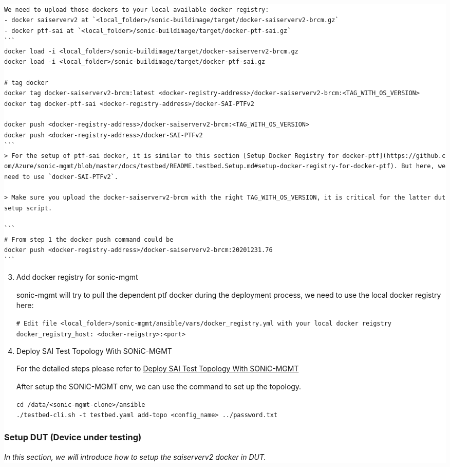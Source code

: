     We need to upload those dockers to your local available docker registry:
    - docker saiserverv2 at `<local_folder>/sonic-buildimage/target/docker-saiserverv2-brcm.gz`
    - docker ptf-sai at `<local_folder>/sonic-buildimage/target/docker-ptf-sai.gz`
    ```
    docker load -i <local_folder>/sonic-buildimage/target/docker-saiserverv2-brcm.gz
    docker load -i <local_folder>/sonic-buildimage/target/docker-ptf-sai.gz

    # tag docker
    docker tag docker-saiserverv2-brcm:latest <docker-registry-address>/docker-saiserverv2-brcm:<TAG_WITH_OS_VERSION>
    docker tag docker-ptf-sai <docker-registry-address>/docker-SAI-PTFv2

    docker push <docker-registry-address>/docker-saiserverv2-brcm:<TAG_WITH_OS_VERSION>
    docker push <docker-registry-address>/docker-SAI-PTFv2
    ```
    > For the setup of ptf-sai docker, it is similar to this section [Setup Docker Registry for docker-ptf](https://github.com/Azure/sonic-mgmt/blob/master/docs/testbed/README.testbed.Setup.md#setup-docker-registry-for-docker-ptf). But here, we need to use `docker-SAI-PTFv2`.

    > Make sure you upload the docker-saiserverv2-brcm with the right TAG_WITH_OS_VERSION, it is critical for the latter dut setup script.

    ```
    # From step 1 the docker push command could be
    docker push <docker-registry-address>/docker-saiserverv2-brcm:20201231.76
    ```

3. Add docker registry for sonic-mgmt

    sonic-mgmt will try to pull the dependent ptf docker during the deployment process, we need to use the local docker registry here:

    ```
    # Edit file <local_folder>/sonic-mgmt/ansible/vars/docker_registry.yml with your local docker reigstry
    docker_registry_host: <docker-reigstry>:<port>
    ```

4. Deploy SAI Test Topology With SONiC-MGMT
    
    For the detailed steps please refer to [Deploy SAI Test Topology With SONiC-MGMT](DeploySAITestTopologyWithSONiC-MGMT.md)

    After setup the SONiC-MGMT env, we can use the command to set up the topology.

    ```
    cd /data/<sonic-mgmt-clone>/ansible
    ./testbed-cli.sh -t testbed.yaml add-topo <config_name> ../password.txt
    ```

### Setup DUT (Device under testing)
*In this section, we will introduce how to setup the saiserverv2 docker in DUT.*
